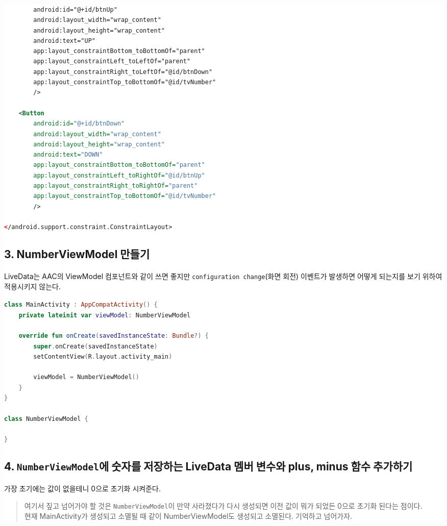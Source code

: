 ````xml
        android:id="@+id/btnUp"
        android:layout_width="wrap_content"
        android:layout_height="wrap_content"
        android:text="UP"
        app:layout_constraintBottom_toBottomOf="parent"
        app:layout_constraintLeft_toLeftOf="parent"
        app:layout_constraintRight_toLeftOf="@id/btnDown"
        app:layout_constraintTop_toBottomOf="@id/tvNumber"
        />

    <Button
        android:id="@+id/btnDown"
        android:layout_width="wrap_content"
        android:layout_height="wrap_content"
        android:text="DOWN"
        app:layout_constraintBottom_toBottomOf="parent"
        app:layout_constraintLeft_toRightOf="@id/btnUp"
        app:layout_constraintRight_toRightOf="parent"
        app:layout_constraintTop_toBottomOf="@id/tvNumber"
        />

</android.support.constraint.ConstraintLayout>
````

## 3. NumberViewModel 만들기
LiveData는 AAC의 ViewModel 컴포넌트와 같이 쓰면 좋지만 `configuration change`(화면 회전) 이벤트가 발생하면 어떻게 되는지를 보기 위하여 적용시키지 않는다.


````kotlin
class MainActivity : AppCompatActivity() {
    private lateinit var viewModel: NumberViewModel

    override fun onCreate(savedInstanceState: Bundle?) {
        super.onCreate(savedInstanceState)
        setContentView(R.layout.activity_main)

        viewModel = NumberViewModel()
    }
}

class NumberViewModel {
    
}
````

## 4. `NumberViewModel`에 숫자를 저장하는 LiveData 멤버 변수와 plus, minus 함수 추가하기
가장 초기에는 값이 없을테니 0으로 초기화 시켜준다.

> 여기서 짚고 넘어가야 할 것은 `NumberViewModel`이 만약 사라졌다가 다시 생성되면 이전 값이 뭐가 되었든 0으로 초기화 된다는 점이다.  
현재 MainActivity가 생성되고 소멸될 때 같이 NumberViewModel도 생성되고 소멸된다. 기억하고 넘어가자.
